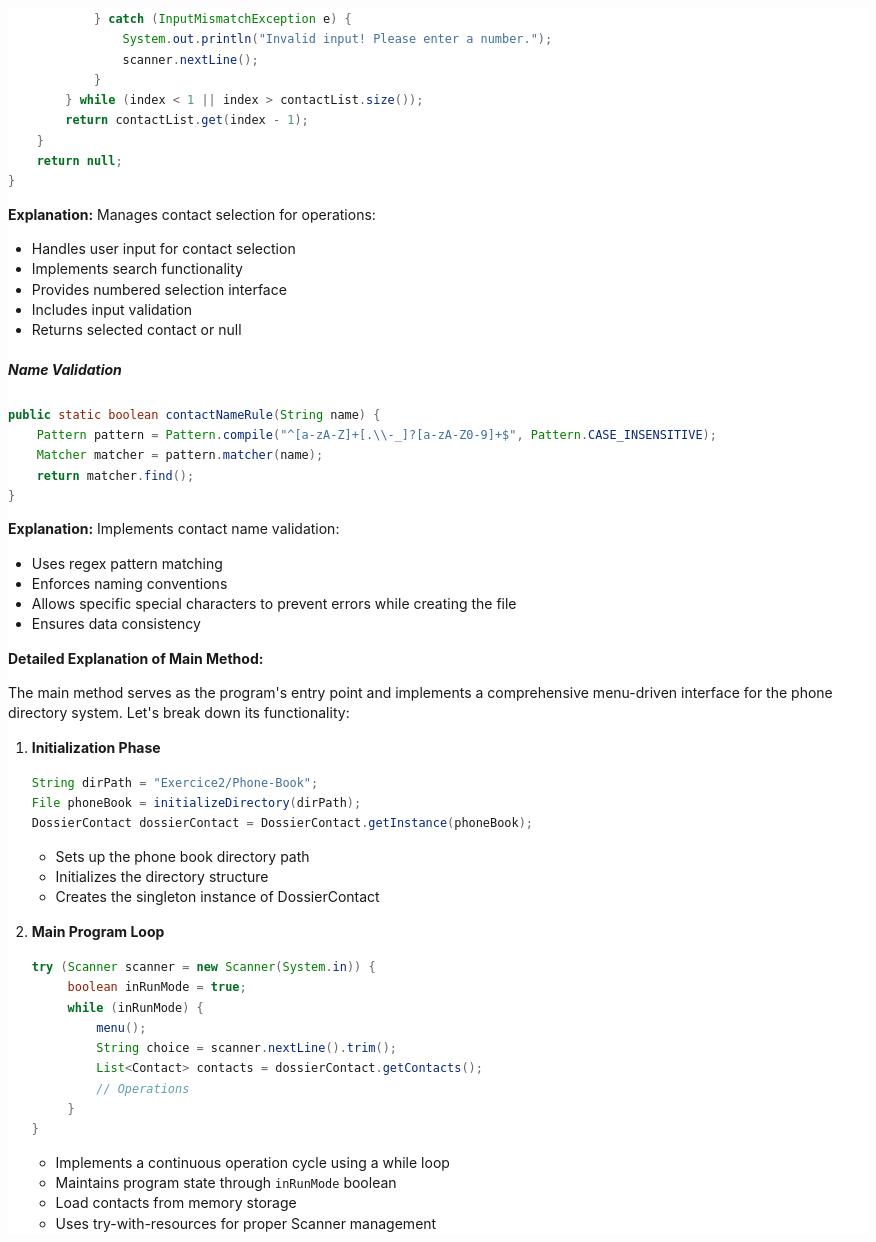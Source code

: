 ```java
            } catch (InputMismatchException e) {
                System.out.println("Invalid input! Please enter a number.");
                scanner.nextLine();
            }
        } while (index < 1 || index > contactList.size());
        return contactList.get(index - 1);
    }
    return null;
}
```
**Explanation:**
Manages contact selection for operations:
- Handles user input for contact selection
- Implements search functionality
- Provides numbered selection interface
- Includes input validation
- Returns selected contact or null

##### Name Validation
```java
public static boolean contactNameRule(String name) {
    Pattern pattern = Pattern.compile("^[a-zA-Z]+[.\\-_]?[a-zA-Z0-9]+$", Pattern.CASE_INSENSITIVE);
    Matcher matcher = pattern.matcher(name);
    return matcher.find();
}
```
**Explanation:**
Implements contact name validation:
- Uses regex pattern matching
- Enforces naming conventions
- Allows specific special characters to prevent errors while creating the file
- Ensures data consistency


**Detailed Explanation of Main Method:**

The main method serves as the program's entry point and implements a comprehensive menu-driven interface for the phone directory system. Let's break down its functionality:

1. **Initialization Phase**
   ```java
   String dirPath = "Exercice2/Phone-Book";
   File phoneBook = initializeDirectory(dirPath);
   DossierContact dossierContact = DossierContact.getInstance(phoneBook);
   ```
   - Sets up the phone book directory path
   - Initializes the directory structure
   - Creates the singleton instance of DossierContact


2. **Main Program Loop**
   ```java
   try (Scanner scanner = new Scanner(System.in)) {
        boolean inRunMode = true;
        while (inRunMode) {
            menu();
            String choice = scanner.nextLine().trim();
            List<Contact> contacts = dossierContact.getContacts();
            // Operations
        }
   }
   ```
   - Implements a continuous operation cycle using a while loop
   - Maintains program state through `inRunMode` boolean
   - Load contacts from memory storage
   - Uses try-with-resources for proper Scanner management
